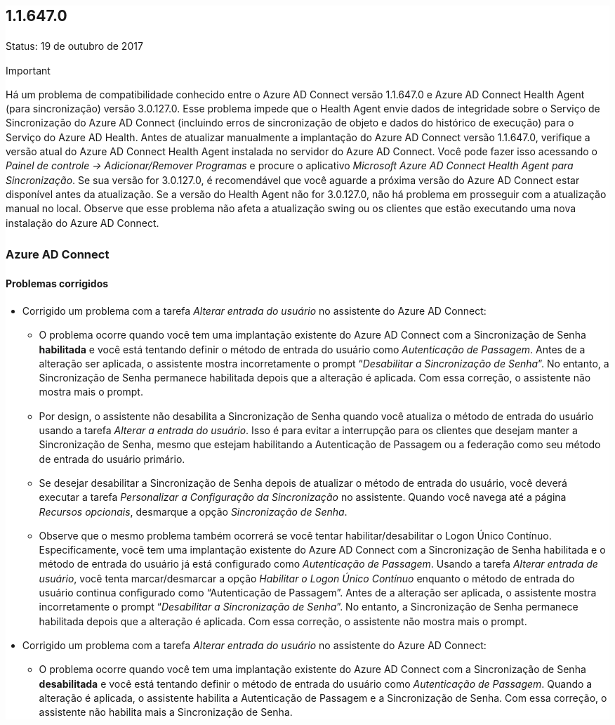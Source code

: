 
## <a name="116470"></a>1.1.647.0
Status: 19 de outubro de 2017

> [!IMPORTANT]
> Há um problema de compatibilidade conhecido entre o Azure AD Connect versão 1.1.647.0 e Azure AD Connect Health Agent (para sincronização) versão 3.0.127.0. Esse problema impede que o Health Agent envie dados de integridade sobre o Serviço de Sincronização do Azure AD Connect (incluindo erros de sincronização de objeto e dados do histórico de execução) para o Serviço do Azure AD Health. Antes de atualizar manualmente a implantação do Azure AD Connect versão 1.1.647.0, verifique a versão atual do Azure AD Connect Health Agent instalada no servidor do Azure AD Connect. Você pode fazer isso acessando o *Painel de controle → Adicionar/Remover Programas* e procure o aplicativo *Microsoft Azure AD Connect Health Agent para Sincronização*. Se sua versão for 3.0.127.0, é recomendável que você aguarde a próxima versão do Azure AD Connect estar disponível antes da atualização. Se a versão do Health Agent não for 3.0.127.0, não há problema em prosseguir com a atualização manual no local. Observe que esse problema não afeta a atualização swing ou os clientes que estão executando uma nova instalação do Azure AD Connect.
>
>
### <a name="azure-ad-connect"></a>Azure AD Connect
#### <a name="fixed-issues"></a>Problemas corrigidos
* Corrigido um problema com a tarefa *Alterar entrada do usuário* no assistente do Azure AD Connect:

  * O problema ocorre quando você tem uma implantação existente do Azure AD Connect com a Sincronização de Senha **habilitada** e você está tentando definir o método de entrada do usuário como *Autenticação de Passagem*. Antes de a alteração ser aplicada, o assistente mostra incorretamente o prompt “*Desabilitar a Sincronização de Senha*”. No entanto, a Sincronização de Senha permanece habilitada depois que a alteração é aplicada. Com essa correção, o assistente não mostra mais o prompt.

  * Por design, o assistente não desabilita a Sincronização de Senha quando você atualiza o método de entrada do usuário usando a tarefa *Alterar a entrada do usuário*. Isso é para evitar a interrupção para os clientes que desejam manter a Sincronização de Senha, mesmo que estejam habilitando a Autenticação de Passagem ou a federação como seu método de entrada do usuário primário.

  * Se desejar desabilitar a Sincronização de Senha depois de atualizar o método de entrada do usuário, você deverá executar a tarefa *Personalizar a Configuração da Sincronização* no assistente. Quando você navega até a página *Recursos opcionais*, desmarque a opção *Sincronização de Senha*.

  * Observe que o mesmo problema também ocorrerá se você tentar habilitar/desabilitar o Logon Único Contínuo. Especificamente, você tem uma implantação existente do Azure AD Connect com a Sincronização de Senha habilitada e o método de entrada do usuário já está configurado como *Autenticação de Passagem*. Usando a tarefa *Alterar entrada de usuário*, você tenta marcar/desmarcar a opção *Habilitar o Logon Único Contínuo* enquanto o método de entrada do usuário continua configurado como “Autenticação de Passagem”. Antes de a alteração ser aplicada, o assistente mostra incorretamente o prompt “*Desabilitar a Sincronização de Senha*”. No entanto, a Sincronização de Senha permanece habilitada depois que a alteração é aplicada. Com essa correção, o assistente não mostra mais o prompt.

* Corrigido um problema com a tarefa *Alterar entrada do usuário* no assistente do Azure AD Connect:

  * O problema ocorre quando você tem uma implantação existente do Azure AD Connect com a Sincronização de Senha **desabilitada** e você está tentando definir o método de entrada do usuário como *Autenticação de Passagem*. Quando a alteração é aplicada, o assistente habilita a Autenticação de Passagem e a Sincronização de Senha. Com essa correção, o assistente não habilita mais a Sincronização de Senha.
